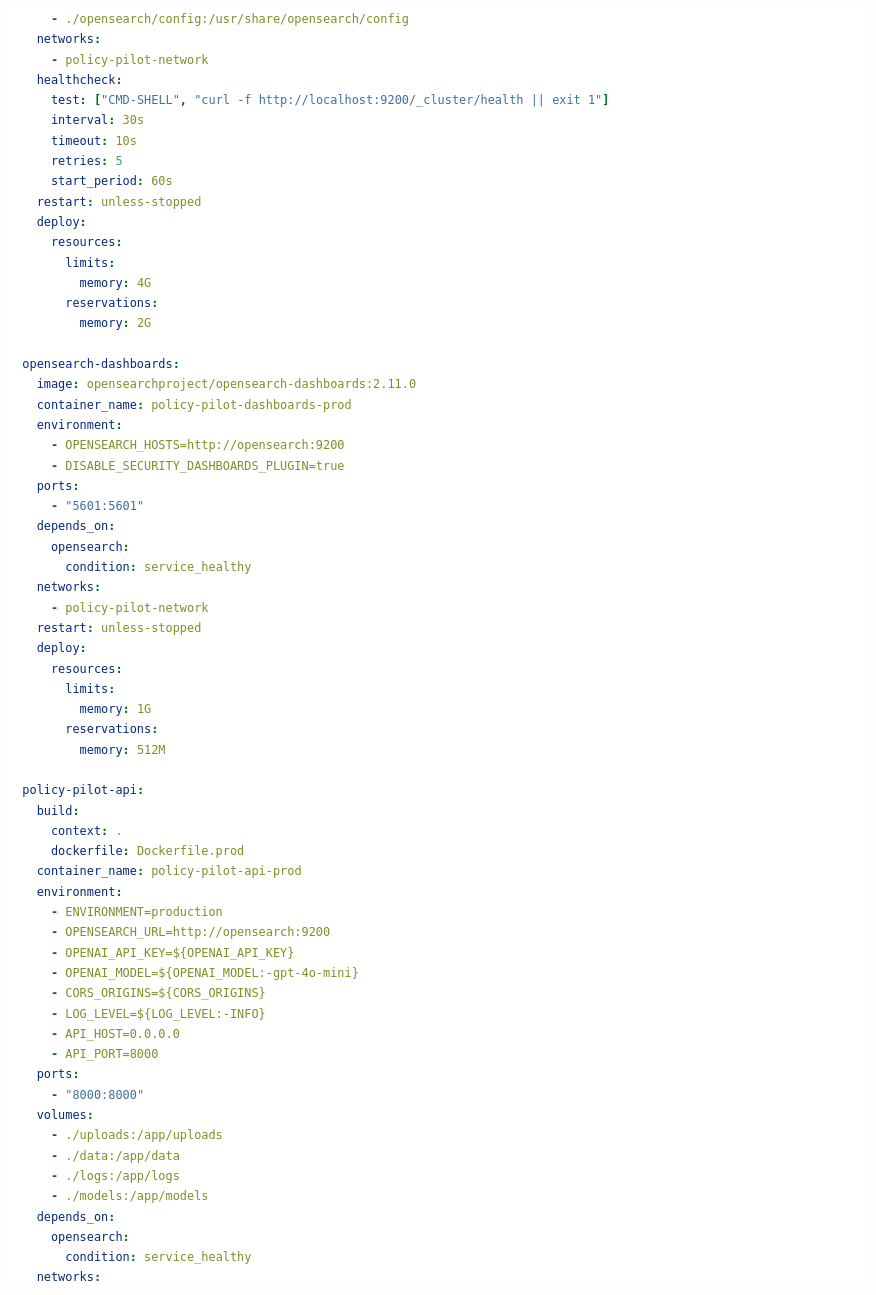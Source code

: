 ```yaml
      - ./opensearch/config:/usr/share/opensearch/config
    networks:
      - policy-pilot-network
    healthcheck:
      test: ["CMD-SHELL", "curl -f http://localhost:9200/_cluster/health || exit 1"]
      interval: 30s
      timeout: 10s
      retries: 5
      start_period: 60s
    restart: unless-stopped
    deploy:
      resources:
        limits:
          memory: 4G
        reservations:
          memory: 2G

  opensearch-dashboards:
    image: opensearchproject/opensearch-dashboards:2.11.0
    container_name: policy-pilot-dashboards-prod
    environment:
      - OPENSEARCH_HOSTS=http://opensearch:9200
      - DISABLE_SECURITY_DASHBOARDS_PLUGIN=true
    ports:
      - "5601:5601"
    depends_on:
      opensearch:
        condition: service_healthy
    networks:
      - policy-pilot-network
    restart: unless-stopped
    deploy:
      resources:
        limits:
          memory: 1G
        reservations:
          memory: 512M

  policy-pilot-api:
    build:
      context: .
      dockerfile: Dockerfile.prod
    container_name: policy-pilot-api-prod
    environment:
      - ENVIRONMENT=production
      - OPENSEARCH_URL=http://opensearch:9200
      - OPENAI_API_KEY=${OPENAI_API_KEY}
      - OPENAI_MODEL=${OPENAI_MODEL:-gpt-4o-mini}
      - CORS_ORIGINS=${CORS_ORIGINS}
      - LOG_LEVEL=${LOG_LEVEL:-INFO}
      - API_HOST=0.0.0.0
      - API_PORT=8000
    ports:
      - "8000:8000"
    volumes:
      - ./uploads:/app/uploads
      - ./data:/app/data
      - ./logs:/app/logs
      - ./models:/app/models
    depends_on:
      opensearch:
        condition: service_healthy
    networks:
```